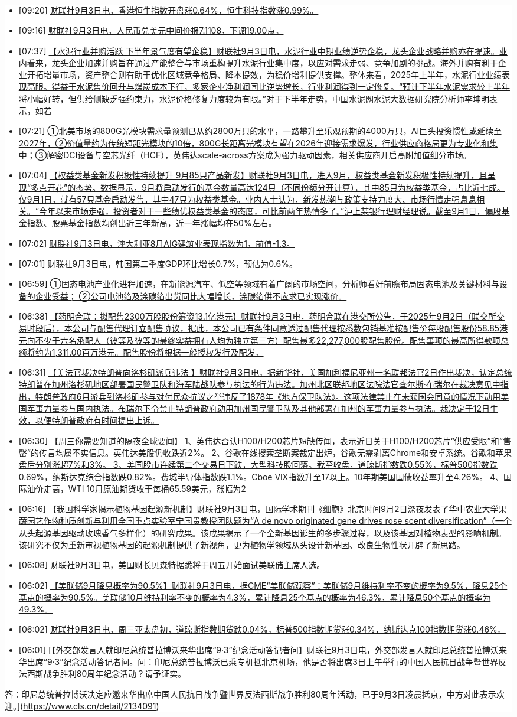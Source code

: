   - [09:20] [财联社9月3日电，香港恒生指数开盘涨0.64%，恒生科技指数涨0.99%。](https://www.cls.cn/detail/2134203)

  - [09:16] [财联社9月3日电，人民币兑美元中间价报7.1108，下调19.00点。](https://www.cls.cn/detail/2134199)

  - [07:37] [【水泥行业并购活跃 下半年景气度有望企稳】财联社9月3日电，水泥行业中期业绩逆势企稳，龙头企业战略并购亦在提速。业内看来，龙头企业加速并购旨在通过产能整合与市场重构提升水泥行业集中度，以应对需求走弱、竞争加剧的挑战。海外并购有利于企业开拓增量市场，资产整合则有助于优化区域竞争格局、降本提效，为稳价增利提供支撑。整体来看，2025年上半年，水泥行业业绩表现亮眼。得益于水泥售价回升与煤炭成本下行，多家企业净利润同比逆势增长，行业利润得到一定修复。“预计下半年水泥需求较上半年将小幅好转，但供给侧缺乏强约束力，水泥价格修复力度较为有限。”对于下半年走势，中国水泥网水泥大数据研究院分析师李坤明表示，如若](https://www.cls.cn/detail/2134125)

  - [07:21] [①北美市场的800G光模块需求量预测已从约2800万只的水平，一路攀升至乐观预期的4000万只，AI巨头投资惯性或延续至2027年，②价值量约为传统短距光模块的10倍，800G长距离光模块有望在2026年迎接需求爆发，行业供应商格局更为专业化和集中；③解密DCI设备与空芯光纤（HCF），英伟达scale-across方案成为强力驱动因素，相关供应商开启高附加值细分市场。](https://www.cls.cn/detail/2133527)

  - [07:04] [【权益类基金新发积极性持续提升 9月85只产品新发】财联社9月3日电，进入9月，权益类基金新发积极性持续提升，且呈现“多点开花”的态势。数据显示，9月将启动发行的基金数量高达124只（不同份额分开计算），其中85只为权益类基金，占比近七成。仅9月1日，就有57只基金启动发售，其中47只为权益类基金。业内人士认为，新发热潮与政策支持力度大、市场行情走强息息相关。“今年以来市场走强，投资者对于一些绩优权益类基金的态度，可比前两年热情多了。”沪上某银行理财经理说。截至9月1日，偏股基金指数、股票基金指数均创出近三年新高，近一年涨幅均在50%左右。](https://www.cls.cn/detail/2134102)

  - [07:02] [财联社9月3日电，澳大利亚8月AIG建筑业表现指数为1，前值-1.3。](https://www.cls.cn/detail/2134100)

  - [07:01] [财联社9月3日电，韩国第二季度GDP环比增长0.7%，预估为0.6%。](https://www.cls.cn/detail/2134099)

  - [06:59] [①固态电池产业化进程加速，在新能源汽车、低空等领域有着广阔的市场空间，分析师看好前瞻布局固态电池及关键材料与设备的企业受益；
②公司电池箔及涂碳箔出货同比大幅增长，涂碳箔供不应求已实现涨价。](https://www.cls.cn/detail/2133298)

  - [06:38] [【药明合联：拟配售2300万股股份筹资13.1亿港元】财联社9月3日电，药明合联在港交所公告，于2025年9月2日（联交所交易时段后），本公司与配售代理订立配售协议，据此，本公司已有条件同意透过配售代理按悉数包销基准按配售价每股配售股份58.85港元向不少于六名承配人（彼等及彼等的最终实益拥有人均为独立第三方）配售最多22,277,000股配售股份。配售事项的最高所得款项总额将约为1,311.00百万港元。配售股份将根据一般授权发行及配发。](https://www.cls.cn/detail/2134097)

  - [06:31] [【美法官裁决特朗普向洛杉矶派兵违法 】财联社9月3日电，据新华社，美国加利福尼亚州一名联邦法官2日作出裁决，认定总统特朗普在加州洛杉矶地区部署国民警卫队和海军陆战队参与执法的行为违法。加州北区联邦地区法院法官查尔斯·布瑞尔在裁决意见中指出，特朗普政府6月派兵到洛杉矶参与对付民众抗议之举违反了1878年《地方保卫队法》。这项法律禁止在未获国会同意的情况下动用美国军事力量参与国内执法。布瑞尔下令禁止特朗普政府动用加州国民警卫队及其他部署在加州的军事力量参与执法。裁决定于12日生效，以便特朗普政府有时间提出上诉。](https://www.cls.cn/detail/2134096)

  - [06:30] [【周三你需要知道的隔夜全球要闻】
1、英伟达否认H100/H200芯片短缺传闻，表示近日关于H100/H200芯片“供应受限”和“售罄”的传言均属不实信息。英伟达美股仍收跌近2%。
2、谷歌在线搜索垄断案裁定出炉，谷歌无需剥离Chrome和安卓系统。谷歌和苹果盘后分别涨超7%和3%。
3、美国股市连续第二个交易日下跌，大型科技股回落。截至收盘，道琼斯指数跌0.55%，标普500指数跌0.69%，纳斯达克综合指数跌0.82%。费城半导体指数跌1.1%。Cboe VIX指数升至17以上。10年期美国国债收益率升至4.26%。
4、国际油价走高，WTI 10月原油期货收于每桶65.59美元，涨幅为2](https://www.cls.cn/detail/2134089)

  - [06:16] [【我国科学家揭示植物基因起源新机制】财联社9月3日电，国际学术期刊《细胞》北京时间9月2日深夜发表了华中农业大学果蔬园艺作物种质创新与利用全国重点实验室宁国贵教授团队题为“A de novo originated gene drives rose scent diversification”（一个从头起源基因驱动玫瑰香气多样化）的研究成果。该成果揭示了一个全新基因诞生的多步骤过程，以及该基因对植物表型的影响机制。该研究不仅为重新审视植物基因的起源机制提供了新视角，更为植物学领域从头设计新基因、改良生物性状开辟了新思路。](https://www.cls.cn/detail/2134095)

  - [06:08] [财联社9月3日电，美国财长贝森特据悉将于周五开始面试美联储主席人选。](https://www.cls.cn/detail/2134094)

  - [06:02] [【美联储9月降息概率为90.5%】财联社9月3日电，据CME“美联储观察”：美联储9月维持利率不变的概率为9.5%，降息25个基点的概率为90.5%。美联储10月维持利率不变的概率为4.3%，累计降息25个基点的概率为46.3%，累计降息50个基点的概率为49.3%。](https://www.cls.cn/detail/2134093)

  - [06:02] [财联社9月3日电，周三亚太盘初，道琼斯指数期货跌0.04%，标普500指数期货涨0.34%，纳斯达克100指数期货涨0.46%。](https://www.cls.cn/detail/2134092)

  - [06:01] [【外交部发言人就印尼总统普拉博沃来华出席“9·3”纪念活动答记者问】财联社9月3日电，外交部发言人就印尼总统普拉博沃来华出席“9·3”纪念活动答记者问。问：印尼总统普拉博沃已乘专机抵北京机场，他是否将出席3日上午举行的中国人民抗日战争暨世界反法西斯战争胜利80周年纪念活动？请予证实。

答：印尼总统普拉博沃决定应邀来华出席中国人民抗日战争暨世界反法西斯战争胜利80周年活动，已于9月3日凌晨抵京，中方对此表示欢迎。](https://www.cls.cn/detail/2134091)
